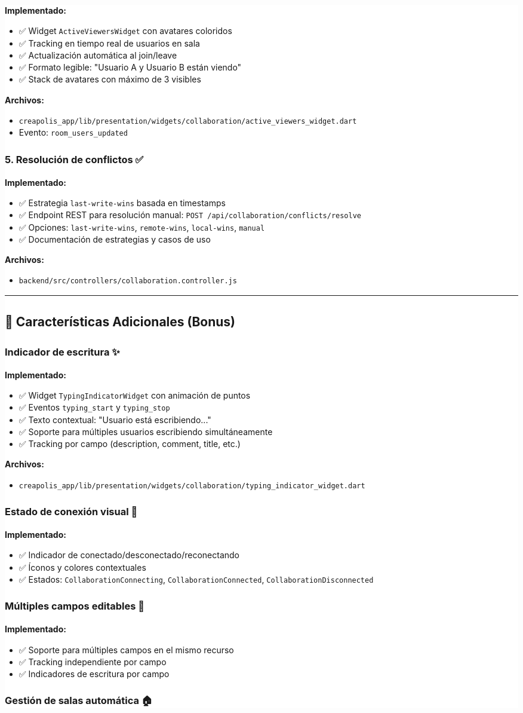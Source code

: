 **Implementado:**
- ✅ Widget `ActiveViewersWidget` con avatares coloridos
- ✅ Tracking en tiempo real de usuarios en sala
- ✅ Actualización automática al join/leave
- ✅ Formato legible: "Usuario A y Usuario B están viendo"
- ✅ Stack de avatares con máximo de 3 visibles

**Archivos:**
- `creapolis_app/lib/presentation/widgets/collaboration/active_viewers_widget.dart`
- Evento: `room_users_updated`

### 5. Resolución de conflictos ✅

**Implementado:**
- ✅ Estrategia `last-write-wins` basada en timestamps
- ✅ Endpoint REST para resolución manual: `POST /api/collaboration/conflicts/resolve`
- ✅ Opciones: `last-write-wins`, `remote-wins`, `local-wins`, `manual`
- ✅ Documentación de estrategias y casos de uso

**Archivos:**
- `backend/src/controllers/collaboration.controller.js`

---

## 🎁 Características Adicionales (Bonus)

### Indicador de escritura ✨

**Implementado:**
- ✅ Widget `TypingIndicatorWidget` con animación de puntos
- ✅ Eventos `typing_start` y `typing_stop`
- ✅ Texto contextual: "Usuario está escribiendo..."
- ✅ Soporte para múltiples usuarios escribiendo simultáneamente
- ✅ Tracking por campo (description, comment, title, etc.)

**Archivos:**
- `creapolis_app/lib/presentation/widgets/collaboration/typing_indicator_widget.dart`

### Estado de conexión visual 🔌

**Implementado:**
- ✅ Indicador de conectado/desconectado/reconectando
- ✅ Íconos y colores contextuales
- ✅ Estados: `CollaborationConnecting`, `CollaborationConnected`, `CollaborationDisconnected`

### Múltiples campos editables 📝

**Implementado:**
- ✅ Soporte para múltiples campos en el mismo recurso
- ✅ Tracking independiente por campo
- ✅ Indicadores de escritura por campo

### Gestión de salas automática 🏠
